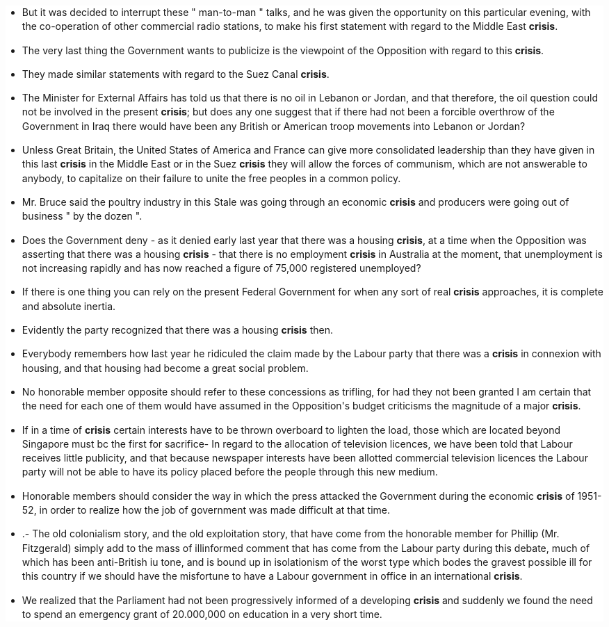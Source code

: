 * But it was decided to interrupt these " man-to-man " talks, and he was given the opportunity on this particular evening, with the co-operation of other commercial radio stations, to make his first statement with regard to the Middle East **crisis**.

* The very last thing the Government wants to publicize is the viewpoint of the Opposition with regard to this **crisis**.

* They made similar statements with regard to the Suez Canal **crisis**.

* The Minister for External Affairs has told us that there is no oil in Lebanon or Jordan, and that therefore, the oil question could not be involved in the present **crisis**; but does any one suggest that if there had not been a forcible overthrow of the Government in Iraq there would have been any British or American troop movements into Lebanon or Jordan?

* Unless Great Britain, the United States of America and France can give more consolidated leadership than they have given in this last **crisis** in the Middle East or in the Suez **crisis** they will allow the forces of communism, which are not answerable to anybody, to capitalize on their failure to unite the free peoples in a common policy.

* Mr. Bruce said the poultry industry in this Stale was going through an economic **crisis** and producers were going out of business " by the dozen ".

* Does the Government deny - as it denied early last year that there was a housing **crisis**, at a time when the Opposition was asserting that there was a housing **crisis** - that there is no employment **crisis** in Australia at the moment, that unemployment is not increasing rapidly and has now reached a figure of 75,000 registered unemployed?

* If there is one thing you can rely on the present Federal Government for when any sort of real **crisis** approaches, it is complete and absolute inertia.

* Evidently the party recognized that there was a housing **crisis** then.

* Everybody remembers how last year he ridiculed the claim made by the Labour party that there was a **crisis** in connexion with housing, and that housing had become a great social problem.

* No honorable member opposite should refer to these concessions as trifling, for had they not been granted I am certain that the need for each one of them would have assumed in the Opposition's budget criticisms the magnitude of a major **crisis**.

* If in a time of **crisis** certain interests have to be thrown overboard to lighten the load, those which are located beyond Singapore must bc the first for sacrifice- 
In regard to the allocation of television licences, we have been told that Labour receives little publicity, and that because newspaper interests have been allotted commercial television licences the Labour party will not be able to have its policy placed before the people through this new medium.

* Honorable members should consider the way in which the press attacked the Government during the economic **crisis** of 1951-52, in order to realize how the job of government was made difficult at that time.

* .- The old colonialism story, and the old exploitation story, that have come from the honorable member for Phillip  (Mr. Fitzgerald)  simply add to the mass of illinformed comment that has come from the Labour party during this debate, much of which has been anti-British iu tone, and is bound up in isolationism of the worst type which bodes the gravest possible ill for this country if we should have the misfortune to have a Labour government in office in an international **crisis**.

* We realized that the Parliament had not been progressively informed of a developing **crisis** and suddenly we found the need to spend an emergency grant of 20.000,000 on education in a very short time.
